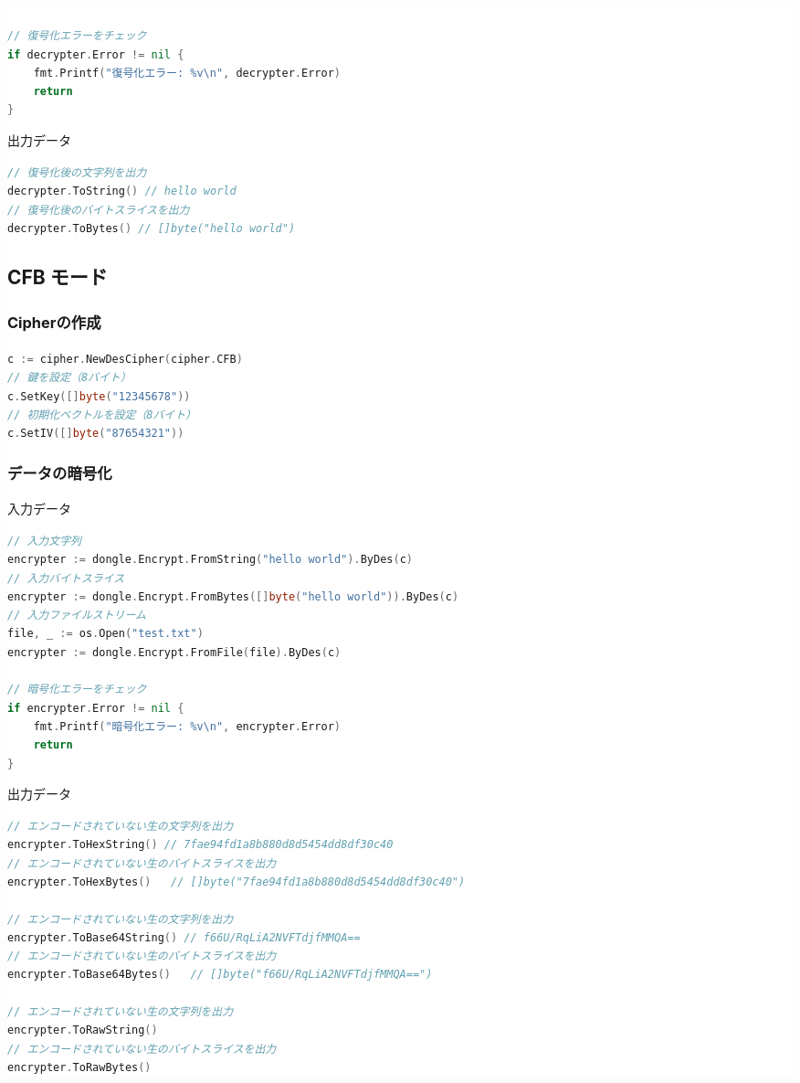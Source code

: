 ```go

// 復号化エラーをチェック
if decrypter.Error != nil {
	fmt.Printf("復号化エラー: %v\n", decrypter.Error)
	return
}
```

出力データ

```go
// 復号化後の文字列を出力
decrypter.ToString() // hello world
// 復号化後のバイトスライスを出力
decrypter.ToBytes() // []byte("hello world")
```

## CFB モード

### Cipherの作成

```go
c := cipher.NewDesCipher(cipher.CFB)
// 鍵を設定（8バイト）
c.SetKey([]byte("12345678"))
// 初期化ベクトルを設定（8バイト）
c.SetIV([]byte("87654321"))
```

### データの暗号化

入力データ
```go
// 入力文字列
encrypter := dongle.Encrypt.FromString("hello world").ByDes(c)
// 入力バイトスライス
encrypter := dongle.Encrypt.FromBytes([]byte("hello world")).ByDes(c)
// 入力ファイルストリーム
file, _ := os.Open("test.txt")
encrypter := dongle.Encrypt.FromFile(file).ByDes(c)

// 暗号化エラーをチェック
if encrypter.Error != nil {
	fmt.Printf("暗号化エラー: %v\n", encrypter.Error)
	return
}
```

出力データ
```go
// エンコードされていない生の文字列を出力
encrypter.ToHexString() // 7fae94fd1a8b880d8d5454dd8df30c40
// エンコードされていない生のバイトスライスを出力
encrypter.ToHexBytes()   // []byte("7fae94fd1a8b880d8d5454dd8df30c40")

// エンコードされていない生の文字列を出力
encrypter.ToBase64String() // f66U/RqLiA2NVFTdjfMMQA==
// エンコードされていない生のバイトスライスを出力
encrypter.ToBase64Bytes()   // []byte("f66U/RqLiA2NVFTdjfMMQA==")

// エンコードされていない生の文字列を出力
encrypter.ToRawString()
// エンコードされていない生のバイトスライスを出力
encrypter.ToRawBytes() 
```

